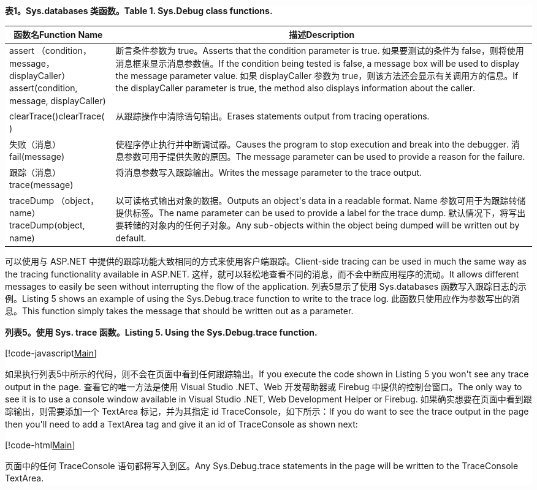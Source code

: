 <span data-ttu-id="baa6d-317">**表1。Sys.databases 类函数。**</span><span class="sxs-lookup"><span data-stu-id="baa6d-317">**Table 1. Sys.Debug class functions.**</span></span>

| <span data-ttu-id="baa6d-318">**函数名**</span><span class="sxs-lookup"><span data-stu-id="baa6d-318">**Function Name**</span></span> | <span data-ttu-id="baa6d-319">**描述**</span><span class="sxs-lookup"><span data-stu-id="baa6d-319">**Description**</span></span> |
| --- | --- |
| <span data-ttu-id="baa6d-320">assert （condition，message，displayCaller）</span><span class="sxs-lookup"><span data-stu-id="baa6d-320">assert(condition, message, displayCaller)</span></span> | <span data-ttu-id="baa6d-321">断言条件参数为 true。</span><span class="sxs-lookup"><span data-stu-id="baa6d-321">Asserts that the condition parameter is true.</span></span> <span data-ttu-id="baa6d-322">如果要测试的条件为 false，则将使用消息框来显示消息参数值。</span><span class="sxs-lookup"><span data-stu-id="baa6d-322">If the condition being tested is false, a message box will be used to display the message parameter value.</span></span> <span data-ttu-id="baa6d-323">如果 displayCaller 参数为 true，则该方法还会显示有关调用方的信息。</span><span class="sxs-lookup"><span data-stu-id="baa6d-323">If the displayCaller parameter is true, the method also displays information about the caller.</span></span> |
| <span data-ttu-id="baa6d-324">clearTrace()</span><span class="sxs-lookup"><span data-stu-id="baa6d-324">clearTrace()</span></span> | <span data-ttu-id="baa6d-325">从跟踪操作中清除语句输出。</span><span class="sxs-lookup"><span data-stu-id="baa6d-325">Erases statements output from tracing operations.</span></span> |
| <span data-ttu-id="baa6d-326">失败（消息）</span><span class="sxs-lookup"><span data-stu-id="baa6d-326">fail(message)</span></span> | <span data-ttu-id="baa6d-327">使程序停止执行并中断调试器。</span><span class="sxs-lookup"><span data-stu-id="baa6d-327">Causes the program to stop execution and break into the debugger.</span></span> <span data-ttu-id="baa6d-328">消息参数可用于提供失败的原因。</span><span class="sxs-lookup"><span data-stu-id="baa6d-328">The message parameter can be used to provide a reason for the failure.</span></span> |
| <span data-ttu-id="baa6d-329">跟踪（消息）</span><span class="sxs-lookup"><span data-stu-id="baa6d-329">trace(message)</span></span> | <span data-ttu-id="baa6d-330">将消息参数写入跟踪输出。</span><span class="sxs-lookup"><span data-stu-id="baa6d-330">Writes the message parameter to the trace output.</span></span> |
| <span data-ttu-id="baa6d-331">traceDump （object，name）</span><span class="sxs-lookup"><span data-stu-id="baa6d-331">traceDump(object, name)</span></span> | <span data-ttu-id="baa6d-332">以可读格式输出对象的数据。</span><span class="sxs-lookup"><span data-stu-id="baa6d-332">Outputs an object's data in a readable format.</span></span> <span data-ttu-id="baa6d-333">Name 参数可用于为跟踪转储提供标签。</span><span class="sxs-lookup"><span data-stu-id="baa6d-333">The name parameter can be used to provide a label for the trace dump.</span></span> <span data-ttu-id="baa6d-334">默认情况下，将写出要转储的对象内的任何子对象。</span><span class="sxs-lookup"><span data-stu-id="baa6d-334">Any sub-objects within the object being dumped will be written out by default.</span></span> |

<span data-ttu-id="baa6d-335">可以使用与 ASP.NET 中提供的跟踪功能大致相同的方式来使用客户端跟踪。</span><span class="sxs-lookup"><span data-stu-id="baa6d-335">Client-side tracing can be used in much the same way as the tracing functionality available in ASP.NET.</span></span> <span data-ttu-id="baa6d-336">这样，就可以轻松地查看不同的消息，而不会中断应用程序的流动。</span><span class="sxs-lookup"><span data-stu-id="baa6d-336">It allows different messages to easily be seen without interrupting the flow of the application.</span></span> <span data-ttu-id="baa6d-337">列表5显示了使用 Sys.databases 函数写入跟踪日志的示例。</span><span class="sxs-lookup"><span data-stu-id="baa6d-337">Listing 5 shows an example of using the Sys.Debug.trace function to write to the trace log.</span></span> <span data-ttu-id="baa6d-338">此函数只使用应作为参数写出的消息。</span><span class="sxs-lookup"><span data-stu-id="baa6d-338">This function simply takes the message that should be written out as a parameter.</span></span>

<span data-ttu-id="baa6d-339">**列表5。使用 Sys. trace 函数。**</span><span class="sxs-lookup"><span data-stu-id="baa6d-339">**Listing 5. Using the Sys.Debug.trace function.**</span></span>

[!code-javascript[Main](understanding-asp-net-ajax-debugging-capabilities/samples/sample6.js)]

<span data-ttu-id="baa6d-340">如果执行列表5中所示的代码，则不会在页面中看到任何跟踪输出。</span><span class="sxs-lookup"><span data-stu-id="baa6d-340">If you execute the code shown in Listing 5 you won't see any trace output in the page.</span></span> <span data-ttu-id="baa6d-341">查看它的唯一方法是使用 Visual Studio .NET、Web 开发帮助器或 Firebug 中提供的控制台窗口。</span><span class="sxs-lookup"><span data-stu-id="baa6d-341">The only way to see it is to use a console window available in Visual Studio .NET, Web Development Helper or Firebug.</span></span> <span data-ttu-id="baa6d-342">如果确实想要在页面中看到跟踪输出，则需要添加一个 TextArea 标记，并为其指定 id TraceConsole，如下所示：</span><span class="sxs-lookup"><span data-stu-id="baa6d-342">If you do want to see the trace output in the page then you'll need to add a TextArea tag and give it an id of TraceConsole as shown next:</span></span>

[!code-html[Main](understanding-asp-net-ajax-debugging-capabilities/samples/sample7.html)]

<span data-ttu-id="baa6d-343">页面中的任何 TraceConsole 语句都将写入到区。</span><span class="sxs-lookup"><span data-stu-id="baa6d-343">Any Sys.Debug.trace statements in the page will be written to the TraceConsole TextArea.</span></span>
